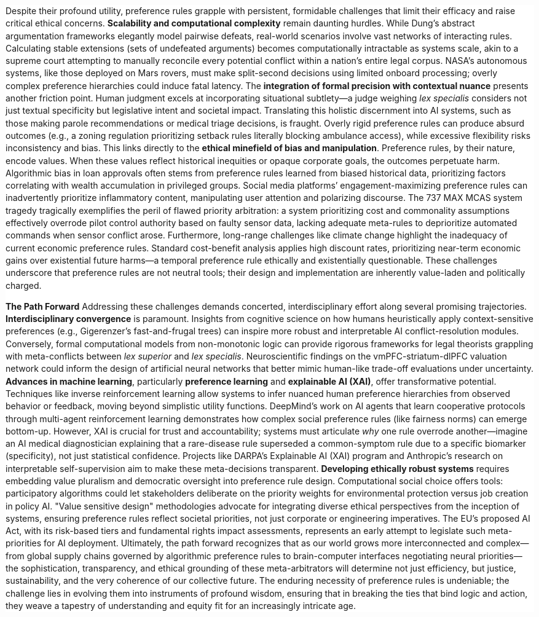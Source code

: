 Despite their profound utility, preference rules grapple with persistent, formidable challenges that limit their efficacy and raise critical ethical concerns. **Scalability and computational complexity** remain daunting hurdles. While Dung’s abstract argumentation frameworks elegantly model pairwise defeats, real-world scenarios involve vast networks of interacting rules. Calculating stable extensions (sets of undefeated arguments) becomes computationally intractable as systems scale, akin to a supreme court attempting to manually reconcile every potential conflict within a nation’s entire legal corpus. NASA’s autonomous systems, like those deployed on Mars rovers, must make split-second decisions using limited onboard processing; overly complex preference hierarchies could induce fatal latency. The **integration of formal precision with contextual nuance** presents another friction point. Human judgment excels at incorporating situational subtlety—a judge weighing *lex specialis* considers not just textual specificity but legislative intent and societal impact. Translating this holistic discernment into AI systems, such as those making parole recommendations or medical triage decisions, is fraught. Overly rigid preference rules can produce absurd outcomes (e.g., a zoning regulation prioritizing setback rules literally blocking ambulance access), while excessive flexibility risks inconsistency and bias. This links directly to the **ethical minefield of bias and manipulation**. Preference rules, by their nature, encode values. When these values reflect historical inequities or opaque corporate goals, the outcomes perpetuate harm. Algorithmic bias in loan approvals often stems from preference rules learned from biased historical data, prioritizing factors correlating with wealth accumulation in privileged groups. Social media platforms’ engagement-maximizing preference rules can inadvertently prioritize inflammatory content, manipulating user attention and polarizing discourse. The 737 MAX MCAS system tragedy tragically exemplifies the peril of flawed priority arbitration: a system prioritizing cost and commonality assumptions effectively overrode pilot control authority based on faulty sensor data, lacking adequate meta-rules to deprioritize automated commands when sensor conflict arose. Furthermore, long-range challenges like climate change highlight the inadequacy of current economic preference rules. Standard cost-benefit analysis applies high discount rates, prioritizing near-term economic gains over existential future harms—a temporal preference rule ethically and existentially questionable. These challenges underscore that preference rules are not neutral tools; their design and implementation are inherently value-laden and politically charged.

**The Path Forward**
Addressing these challenges demands concerted, interdisciplinary effort along several promising trajectories. **Interdisciplinary convergence** is paramount. Insights from cognitive science on how humans heuristically apply context-sensitive preferences (e.g., Gigerenzer’s fast-and-frugal trees) can inspire more robust and interpretable AI conflict-resolution modules. Conversely, formal computational models from non-monotonic logic can provide rigorous frameworks for legal theorists grappling with meta-conflicts between *lex superior* and *lex specialis*. Neuroscientific findings on the vmPFC-striatum-dlPFC valuation network could inform the design of artificial neural networks that better mimic human-like trade-off evaluations under uncertainty. **Advances in machine learning**, particularly **preference learning** and **explainable AI (XAI)**, offer transformative potential. Techniques like inverse reinforcement learning allow systems to infer nuanced human preference hierarchies from observed behavior or feedback, moving beyond simplistic utility functions. DeepMind’s work on AI agents that learn cooperative protocols through multi-agent reinforcement learning demonstrates how complex social preference rules (like fairness norms) can emerge bottom-up. However, XAI is crucial for trust and accountability; systems must articulate *why* one rule overrode another—imagine an AI medical diagnostician explaining that a rare-disease rule superseded a common-symptom rule due to a specific biomarker (specificity), not just statistical confidence. Projects like DARPA’s Explainable AI (XAI) program and Anthropic’s research on interpretable self-supervision aim to make these meta-decisions transparent. **Developing ethically robust systems** requires embedding value pluralism and democratic oversight into preference rule design. Computational social choice offers tools: participatory algorithms could let stakeholders deliberate on the priority weights for environmental protection versus job creation in policy AI. "Value sensitive design" methodologies advocate for integrating diverse ethical perspectives from the inception of systems, ensuring preference rules reflect societal priorities, not just corporate or engineering imperatives. The EU’s proposed AI Act, with its risk-based tiers and fundamental rights impact assessments, represents an early attempt to legislate such meta-priorities for AI deployment. Ultimately, the path forward recognizes that as our world grows more interconnected and complex—from global supply chains governed by algorithmic preference rules to brain-computer interfaces negotiating neural priorities—the sophistication, transparency, and ethical grounding of these meta-arbitrators will determine not just efficiency, but justice, sustainability, and the very coherence of our collective future. The enduring necessity of preference rules is undeniable; the challenge lies in evolving them into instruments of profound wisdom, ensuring that in breaking the ties that bind logic and action, they weave a tapestry of understanding and equity fit for an increasingly intricate age.